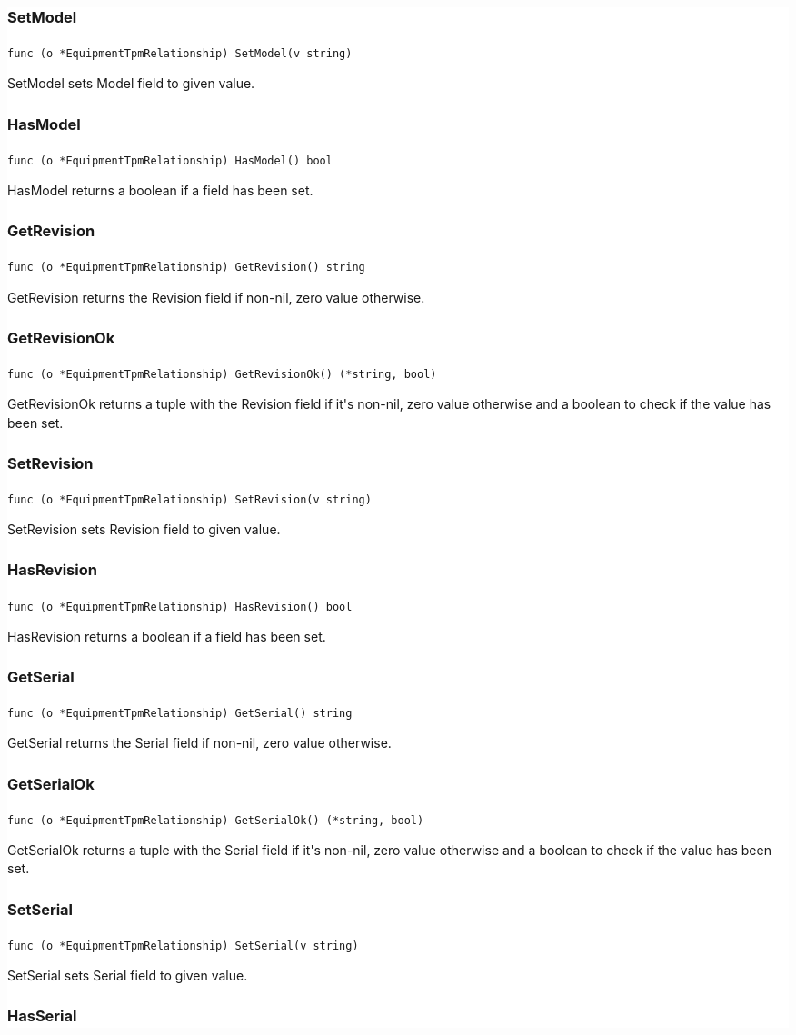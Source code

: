 ### SetModel

`func (o *EquipmentTpmRelationship) SetModel(v string)`

SetModel sets Model field to given value.

### HasModel

`func (o *EquipmentTpmRelationship) HasModel() bool`

HasModel returns a boolean if a field has been set.

### GetRevision

`func (o *EquipmentTpmRelationship) GetRevision() string`

GetRevision returns the Revision field if non-nil, zero value otherwise.

### GetRevisionOk

`func (o *EquipmentTpmRelationship) GetRevisionOk() (*string, bool)`

GetRevisionOk returns a tuple with the Revision field if it's non-nil, zero value otherwise
and a boolean to check if the value has been set.

### SetRevision

`func (o *EquipmentTpmRelationship) SetRevision(v string)`

SetRevision sets Revision field to given value.

### HasRevision

`func (o *EquipmentTpmRelationship) HasRevision() bool`

HasRevision returns a boolean if a field has been set.

### GetSerial

`func (o *EquipmentTpmRelationship) GetSerial() string`

GetSerial returns the Serial field if non-nil, zero value otherwise.

### GetSerialOk

`func (o *EquipmentTpmRelationship) GetSerialOk() (*string, bool)`

GetSerialOk returns a tuple with the Serial field if it's non-nil, zero value otherwise
and a boolean to check if the value has been set.

### SetSerial

`func (o *EquipmentTpmRelationship) SetSerial(v string)`

SetSerial sets Serial field to given value.

### HasSerial
